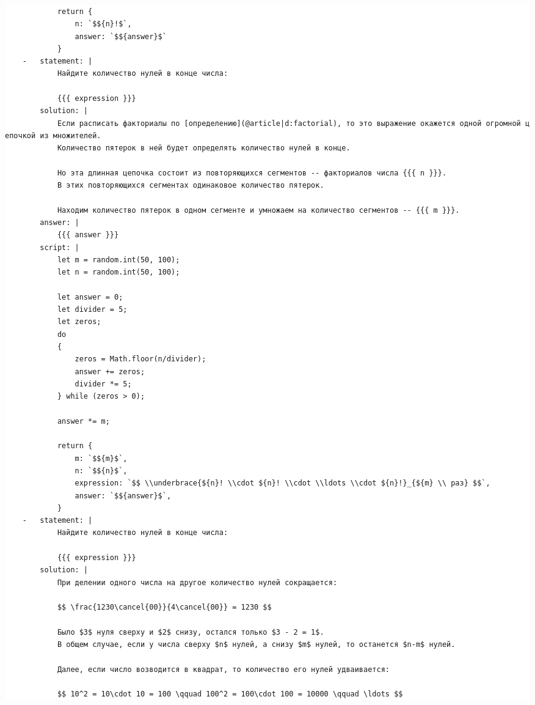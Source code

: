                 return {
                    n: `$${n}!$`,
                    answer: `$${answer}$`
                }
        -   statement: |
                Найдите количество нулей в конце числа:

                {{{ expression }}}
            solution: |
                Если расписать факториалы по [определению](@article|d:factorial), то это выражение окажется одной огромной цепочкой из множителей.
                Количество пятерок в ней будет определять количество нулей в конце.

                Но эта длинная цепочка состоит из повторяющихся сегментов -- факториалов числа {{{ n }}}.
                В этих повторяющихся сегментах одинаковое количество пятерок.

                Находим количество пятерок в одном сегменте и умножаем на количество сегментов -- {{{ m }}}.
            answer: |
                {{{ answer }}}
            script: |
                let m = random.int(50, 100);
                let n = random.int(50, 100);

                let answer = 0;
                let divider = 5;
                let zeros;
                do
                {
                    zeros = Math.floor(n/divider);
                    answer += zeros;
                    divider *= 5;
                } while (zeros > 0);

                answer *= m;

                return {
                    m: `$${m}$`,
                    n: `$${n}$`,
                    expression: `$$ \\underbrace{${n}! \\cdot ${n}! \\cdot \\ldots \\cdot ${n}!}_{${m} \\ раз} $$`,
                    answer: `$${answer}$`,
                }
        -   statement: |
                Найдите количество нулей в конце числа:

                {{{ expression }}}
            solution: |
                При делении одного числа на другое количество нулей сокращается:

                $$ \frac{1230\cancel{00}}{4\cancel{00}} = 1230 $$

                Было $3$ нуля сверху и $2$ снизу, остался только $3 - 2 = 1$.
                В общем случае, если у числа сверху $n$ нулей, а снизу $m$ нулей, то останется $n-m$ нулей.

                Далее, если число возводится в квадрат, то количество его нулей удваивается:

                $$ 10^2 = 10\cdot 10 = 100 \qquad 100^2 = 100\cdot 100 = 10000 \qquad \ldots $$
